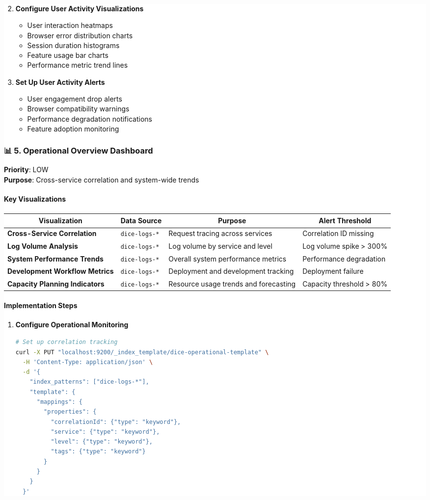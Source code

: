 2. **Configure User Activity Visualizations**
   - User interaction heatmaps
   - Browser error distribution charts
   - Session duration histograms
   - Feature usage bar charts
   - Performance metric trend lines

3. **Set Up User Activity Alerts**
   - User engagement drop alerts
   - Browser compatibility warnings
   - Performance degradation notifications
   - Feature adoption monitoring

### **📊 5. Operational Overview Dashboard**

**Priority**: LOW  
**Purpose**: Cross-service correlation and system-wide trends

#### **Key Visualizations**

| **Visualization**                | **Data Source** | **Purpose**                           | **Alert Threshold**      |
| -------------------------------- | --------------- | ------------------------------------- | ------------------------ |
| **Cross-Service Correlation**    | `dice-logs-*`   | Request tracing across services       | Correlation ID missing   |
| **Log Volume Analysis**          | `dice-logs-*`   | Log volume by service and level       | Log volume spike > 300%  |
| **System Performance Trends**    | `dice-logs-*`   | Overall system performance metrics    | Performance degradation  |
| **Development Workflow Metrics** | `dice-logs-*`   | Deployment and development tracking   | Deployment failure       |
| **Capacity Planning Indicators** | `dice-logs-*`   | Resource usage trends and forecasting | Capacity threshold > 80% |

#### **Implementation Steps**

1. **Configure Operational Monitoring**
   ```bash
   # Set up correlation tracking
   curl -X PUT "localhost:9200/_index_template/dice-operational-template" \
     -H 'Content-Type: application/json' \
     -d '{
       "index_patterns": ["dice-logs-*"],
       "template": {
         "mappings": {
           "properties": {
             "correlationId": {"type": "keyword"},
             "service": {"type": "keyword"},
             "level": {"type": "keyword"},
             "tags": {"type": "keyword"}
           }
         }
       }
     }'
   ```

